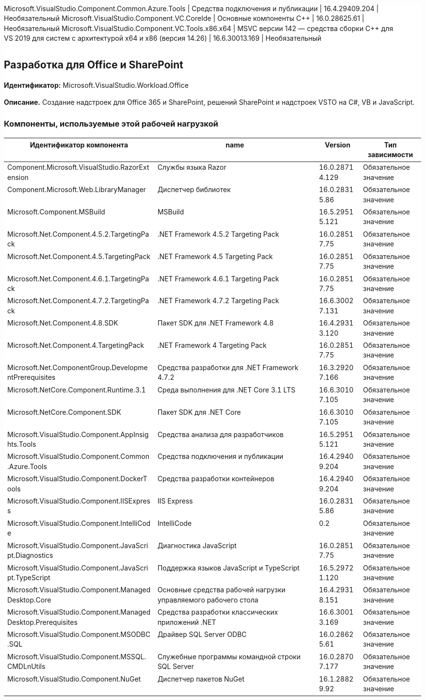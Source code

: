 Microsoft.VisualStudio.Component.Common.Azure.Tools | Средства подключения и публикации | 16.4.29409.204 | Необязательный
Microsoft.VisualStudio.Component.VC.CoreIde | Основные компоненты C++ | 16.0.28625.61 | Необязательный
Microsoft.VisualStudio.Component.VC.Tools.x86.x64 | MSVC версии 142 — средства сборки C++ для VS 2019 для систем с архитектурой x64 и x86 (версия 14.26) | 16.6.30013.169 | Необязательный

## <a name="officesharepoint-development"></a>Разработка для Office и SharePoint

**Идентификатор:** Microsoft.VisualStudio.Workload.Office

**Описание.** Создание надстроек для Office 365 и SharePoint, решений SharePoint и надстроек VSTO на C#, VB и JavaScript.

### <a name="components-included-by-this-workload"></a>Компоненты, используемые этой рабочей нагрузкой

Идентификатор компонента | name | Version | Тип зависимости
--- | --- | --- | ---
Component.Microsoft.VisualStudio.RazorExtension | Службы языка Razor | 16.0.28714.129 | Обязательное значение
Component.Microsoft.Web.LibraryManager | Диспетчер библиотек | 16.0.28315.86 | Обязательное значение
Microsoft.Component.MSBuild | MSBuild | 16.5.29515.121 | Обязательное значение
Microsoft.Net.Component.4.5.2.TargetingPack | .NET Framework 4.5.2 Targeting Pack | 16.0.28517.75 | Обязательное значение
Microsoft.Net.Component.4.5.TargetingPack | .NET Framework 4.5 Targeting Pack | 16.0.28517.75 | Обязательное значение
Microsoft.Net.Component.4.6.1.TargetingPack | .NET Framework 4.6.1 Targeting Pack | 16.0.28517.75 | Обязательное значение
Microsoft.Net.Component.4.7.2.TargetingPack | .NET Framework 4.7.2 Targeting Pack | 16.6.30027.131 | Обязательное значение
Microsoft.Net.Component.4.8.SDK | Пакет SDK для .NET Framework 4.8 | 16.4.29313.120 | Обязательное значение
Microsoft.Net.Component.4.TargetingPack | .NET Framework 4 Targeting Pack | 16.0.28517.75 | Обязательное значение
Microsoft.Net.ComponentGroup.DevelopmentPrerequisites | Средства разработки для .NET Framework 4.7.2 | 16.3.29207.166 | Обязательное значение
Microsoft.NetCore.Component.Runtime.3.1 | Среда выполнения для .NET Core 3.1 LTS | 16.6.30107.105 | Обязательное значение
Microsoft.NetCore.Component.SDK | Пакет SDK для .NET Core | 16.6.30107.105 | Обязательное значение
Microsoft.VisualStudio.Component.AppInsights.Tools | Средства анализа для разработчиков | 16.5.29515.121 | Обязательное значение
Microsoft.VisualStudio.Component.Common.Azure.Tools | Средства подключения и публикации | 16.4.29409.204 | Обязательное значение
Microsoft.VisualStudio.Component.DockerTools | Средства разработки контейнеров | 16.4.29409.204 | Обязательное значение
Microsoft.VisualStudio.Component.IISExpress | IIS Express  | 16.0.28315.86 | Обязательное значение
Microsoft.VisualStudio.Component.IntelliCode | IntelliCode | 0.2 | Обязательное значение
Microsoft.VisualStudio.Component.JavaScript.Diagnostics | Диагностика JavaScript | 16.0.28517.75 | Обязательное значение
Microsoft.VisualStudio.Component.JavaScript.TypeScript | Поддержка языков JavaScript и TypeScript | 16.5.29721.120 | Обязательное значение
Microsoft.VisualStudio.Component.ManagedDesktop.Core | Основные средства рабочей нагрузки управляемого рабочего стола | 16.4.29318.151 | Обязательное значение
Microsoft.VisualStudio.Component.ManagedDesktop.Prerequisites | Средства разработки классических приложений .NET | 16.6.30013.169 | Обязательное значение
Microsoft.VisualStudio.Component.MSODBC.SQL | Драйвер SQL Server ODBC | 16.0.28625.61 | Обязательное значение
Microsoft.VisualStudio.Component.MSSQL.CMDLnUtils | Служебные программы командной строки SQL Server | 16.0.28707.177 | Обязательное значение
Microsoft.VisualStudio.Component.NuGet | Диспетчер пакетов NuGet | 16.1.28829.92 | Обязательное значение